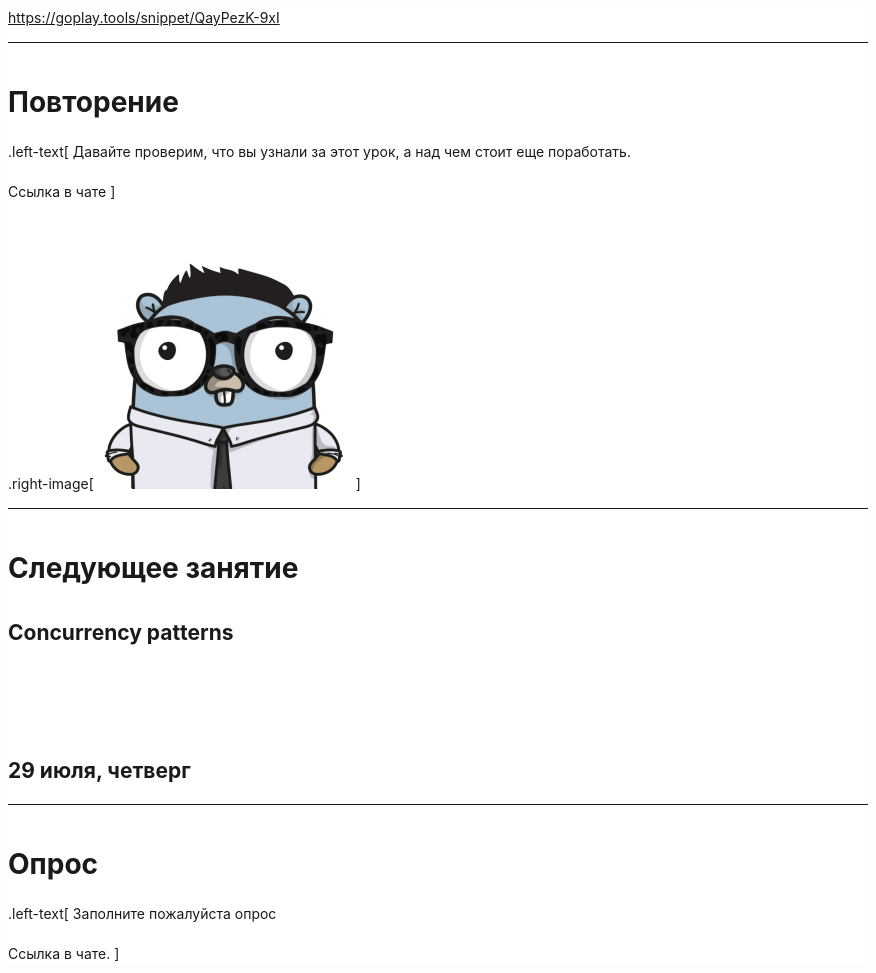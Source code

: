 https://goplay.tools/snippet/QayPezK-9xI

---

# Повторение

.left-text[
Давайте проверим, что вы узнали за этот урок, а над чем стоит еще поработать.
<br><br>
Ссылка в чате
]

.right-image[
![](img/gopher_science.png)
]

---

# Следующее занятие

## Concurrency patterns

<br>
<br>
<br>

## 29 июля, четверг

---

# Опрос

.left-text[
Заполните пожалуйста опрос
<br><br>
Ссылка в чате.
]
